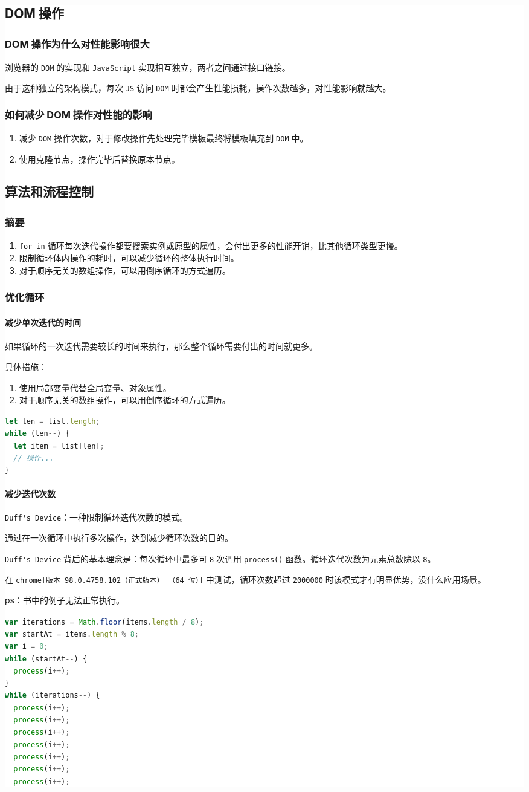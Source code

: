 ## DOM 操作

### DOM 操作为什么对性能影响很大

浏览器的 `DOM` 的实现和 `JavaScript` 实现相互独立，两者之间通过接口链接。

由于这种独立的架构模式，每次 `JS` 访问 `DOM` 时都会产生性能损耗，操作次数越多，对性能影响就越大。

### 如何减少 DOM 操作对性能的影响

1. 减少 `DOM` 操作次数，对于修改操作先处理完毕模板最终将模板填充到 `DOM` 中。

2. 使用克隆节点，操作完毕后替换原本节点。

## 算法和流程控制

### 摘要

1. `for-in` 循环每次迭代操作都要搜索实例或原型的属性，会付出更多的性能开销，比其他循环类型更慢。
2. 限制循环体内操作的耗时，可以减少循环的整体执行时间。
3. 对于顺序无关的数组操作，可以用倒序循环的方式遍历。

### 优化循环

#### 减少单次迭代的时间

如果循环的一次迭代需要较长的时间来执行，那么整个循环需要付出的时间就更多。

具体措施：

1. 使用局部变量代替全局变量、对象属性。
2. 对于顺序无关的数组操作，可以用倒序循环的方式遍历。

```js
let len = list.length;
while (len--) {
  let item = list[len];
  // 操作...
}
```

#### 减少迭代次数

`Duff's Device`：一种限制循环迭代次数的模式。

通过在一次循环中执行多次操作，达到减少循环次数的目的。

`Duff's Device` 背后的基本理念是：每次循环中最多可 `8` 次调用 `process()` 函数。循环迭代次数为元素总数除以 `8`。

在 `chrome[版本 98.0.4758.102（正式版本） （64 位）]` 中测试，循环次数超过 `2000000` 时该模式才有明显优势，没什么应用场景。

ps：书中的例子无法正常执行。

```js
var iterations = Math.floor(items.length / 8);
var startAt = items.length % 8;
var i = 0;
while (startAt--) {
  process(i++);
}
while (iterations--) {
  process(i++);
  process(i++);
  process(i++);
  process(i++);
  process(i++);
  process(i++);
  process(i++);
```